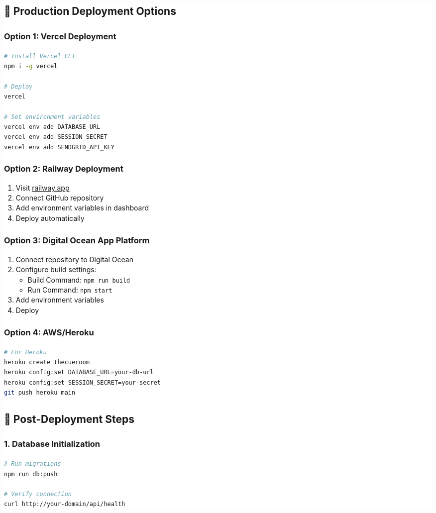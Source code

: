 ## 🌟 Production Deployment Options

### Option 1: Vercel Deployment
```bash
# Install Vercel CLI
npm i -g vercel

# Deploy
vercel

# Set environment variables
vercel env add DATABASE_URL
vercel env add SESSION_SECRET
vercel env add SENDGRID_API_KEY
```

### Option 2: Railway Deployment
1. Visit [railway.app](https://railway.app)
2. Connect GitHub repository
3. Add environment variables in dashboard
4. Deploy automatically

### Option 3: Digital Ocean App Platform
1. Connect repository to Digital Ocean
2. Configure build settings:
   - Build Command: `npm run build`
   - Run Command: `npm start`
3. Add environment variables
4. Deploy

### Option 4: AWS/Heroku
```bash
# For Heroku
heroku create thecueroom
heroku config:set DATABASE_URL=your-db-url
heroku config:set SESSION_SECRET=your-secret
git push heroku main
```

## 🎯 Post-Deployment Steps

### 1. Database Initialization
```bash
# Run migrations
npm run db:push

# Verify connection
curl http://your-domain/api/health
```
